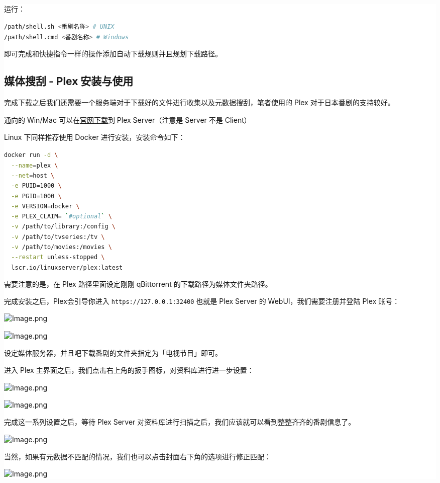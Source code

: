 运行：

```Bash
/path/shell.sh <番剧名称> # UNIX
/path/shell.cmd <番剧名称> # Windows
```

即可完成和快捷指令一样的操作添加自动下载规则并且规划下载路径。

## 媒体搜刮 - Plex 安装与使用

完成下载之后我们还需要一个服务端对于下载好的文件进行收集以及元数据搜刮，笔者使用的 Plex 对于日本番剧的支持较好。

通向的 Win/Mac 可以在[官网下载](https://www.plex.tv/media-server-downloads/#plex-media-server)到 Plex Server（注意是 Server 不是 Client）

Linux 下同样推荐使用 Docker 进行安装，安装命令如下：

```Bash
docker run -d \
  --name=plex \
  --net=host \
  -e PUID=1000 \
  -e PGID=1000 \
  -e VERSION=docker \
  -e PLEX_CLAIM= `#optional` \
  -v /path/to/library:/config \
  -v /path/to/tvseries:/tv \
  -v /path/to/movies:/movies \
  --restart unless-stopped \
  lscr.io/linuxserver/plex:latest
```

需要注意的是，在 Plex 路径里面设定刚刚 qBittorrent 的下载路径为媒体文件夹路径。

完成安装之后，Plex会引导你进入 `https://127.0.0.1:32400` 也就是 Plex Server 的 WebUI，我们需要注册并登陆 Plex 账号：

![Image.png](https://res.craft.do/user/full/197c92e0-1244-4b84-8135-8bfc5d12ebdc/doc/508D33BF-58F0-4CB1-A374-5BA492EC0949/D38F5975-82DB-4E3B-B8BE-49711EC41026_2/8HvOnB42lomkwrDbf2hUwXTKO32j1wMgDpkdPfoPUcsz/Image.png)

![Image.png](https://res.craft.do/user/full/197c92e0-1244-4b84-8135-8bfc5d12ebdc/doc/508D33BF-58F0-4CB1-A374-5BA492EC0949/F7E07CFC-1B01-46BF-910D-9E745890176F_2/2dIyFw6fFNi73egrfoENOZhrRmIPTJWonqY8KdsCfdEz/Image.png)

设定媒体服务器，并且吧下载番剧的文件夹指定为「电视节目」即可。

进入 Plex 主界面之后，我们点击右上角的扳手图标，对资料库进行进一步设置：

![Image.png](https://res.craft.do/user/full/197c92e0-1244-4b84-8135-8bfc5d12ebdc/doc/508D33BF-58F0-4CB1-A374-5BA492EC0949/C0519115-B58B-4B98-89D4-F0E3C001C457_2/o0xTvWPCfZ0ysLbcRl1xlC7kobQ0l2B5T6G2DjnRMGgz/Image.png)

![Image.png](https://res.craft.do/user/full/197c92e0-1244-4b84-8135-8bfc5d12ebdc/doc/508D33BF-58F0-4CB1-A374-5BA492EC0949/7C9313F0-95F4-448F-AF43-AF0E2CB61523_2/iJzhNMNl0oKGMpPd4xbsx0x33fPu0YmggCdGhl2zmLQz/Image.png)

完成这一系列设置之后，等待 Plex Server 对资料库进行扫描之后，我们应该就可以看到整整齐齐的番剧信息了。

![Image.png](https://res.craft.do/user/full/197c92e0-1244-4b84-8135-8bfc5d12ebdc/doc/508D33BF-58F0-4CB1-A374-5BA492EC0949/6F38065B-FCF8-47DC-8037-707382CD7000_2/GCdwx9cJMzu7CXuHgzSsJDSwNJ74ZAOVppb1FmsQHMcz/Image.png)

当然，如果有元数据不匹配的情况，我们也可以点击封面右下角的选项进行修正匹配：

![Image.png](https://res.craft.do/user/full/197c92e0-1244-4b84-8135-8bfc5d12ebdc/doc/508D33BF-58F0-4CB1-A374-5BA492EC0949/AAC43BF5-C868-42A4-BA9F-0DB535ABC79B_2/UXE3gL7qNq6L5tnLOe4CGuByzC6AMzgZMY2TAkv5iQMz/Image.png)
